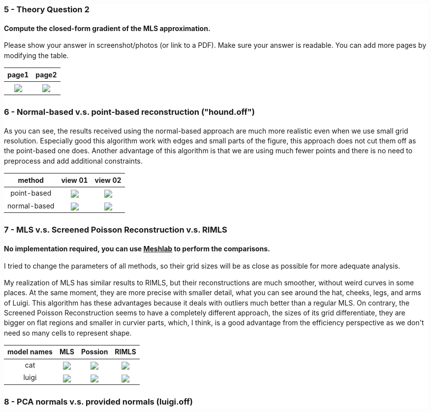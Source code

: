 ### 5 - Theory Question 2

**Compute the closed-form gradient of the MLS approximation.**

Please show your answer in screenshot/photos (or link to a PDF). Make sure your answer is readable. You can add more pages by modifying the table.

| page1                   |  page2                  | 
| :---------------------: | :---------------------: |
| <img align="center"  src="./res/placeholder.png" width="300"> |<img align="center"  src="./res/placeholder.png" width="300">  |


### 6 - Normal-based v.s. point-based reconstruction ("hound.off")

As you can see, the results received using the normal-based approach are much more realistic even when we use small grid resolution. Especially good this algorithm work with edges and small parts of the figure, this approach does not cut them off as the point-based one does.
Another advantage of this algorithm is that we are using much fewer points and there is no need to preprocess and add additional constraints.

| method       |                        view 01                         |                        view 02                         |
| :---------:  |:------------------------------------------------------:|:------------------------------------------------------:| 
| point-based  |  <img align="center" src="./res/PB1.png" width="300">  | <img align="center"  src="./res/PB2.png" width="300">  | 
| normal-based |  <img align="center" src="./res/NB1.png" width="300">  | <img align="center"  src="./res/NB2.png" width="300">  |


### 7 - MLS v.s. Screened Poisson Reconstruction v.s. RIMLS

**No implementation required, you can use [Meshlab](https://www.meshlab.net) to perform the comparisons.**

I tried to change the parameters of all methods, so their grid sizes will be as close as possible for more adequate analysis.

My realization of MLS has similar results to RIMLS, but their reconstructions are much smoother, without weird curves in some places. 
At the same moment, they are more precise with smaller detail, what you can see around the hat, cheeks, legs, and arms of Luigi. This algorithm has these advantages because it deals with outliers much better than a regular MLS.
On contrary, the Screened Poisson Reconstruction seems to have a completely different approach, the sizes of its grid differentiate, they are bigger on flat regions and smaller in curvier parts, which, I think, is a good advantage from the efficiency perspective as we don't need so many cells to represent shape.

| model names  |                            MLS                             |                             Possion                             |                             RIMLS                             | 
| :---------:  |:----------------------------------------------------------:|:---------------------------------------------------------------:|:-------------------------------------------------------------:|
| cat          |  <img align="center" src="./res/Cat_MLS.png" width="300">  |  <img align="center"  src="./res/Cat_Poisson.png" width="300">  |  <img align="center"  src="./res/Cat_RIMLS.png" width="300">  |
| luigi        | <img align="center" src="./res/Luigi_MLS.png" width="300"> | <img align="center"  src="./res/Luigi_Poisson.png" width="300"> | <img align="center"  src="./res/Luigi_RIMLS.png" width="300"> |

### 8 - PCA normals v.s. provided normals (luigi.off)
